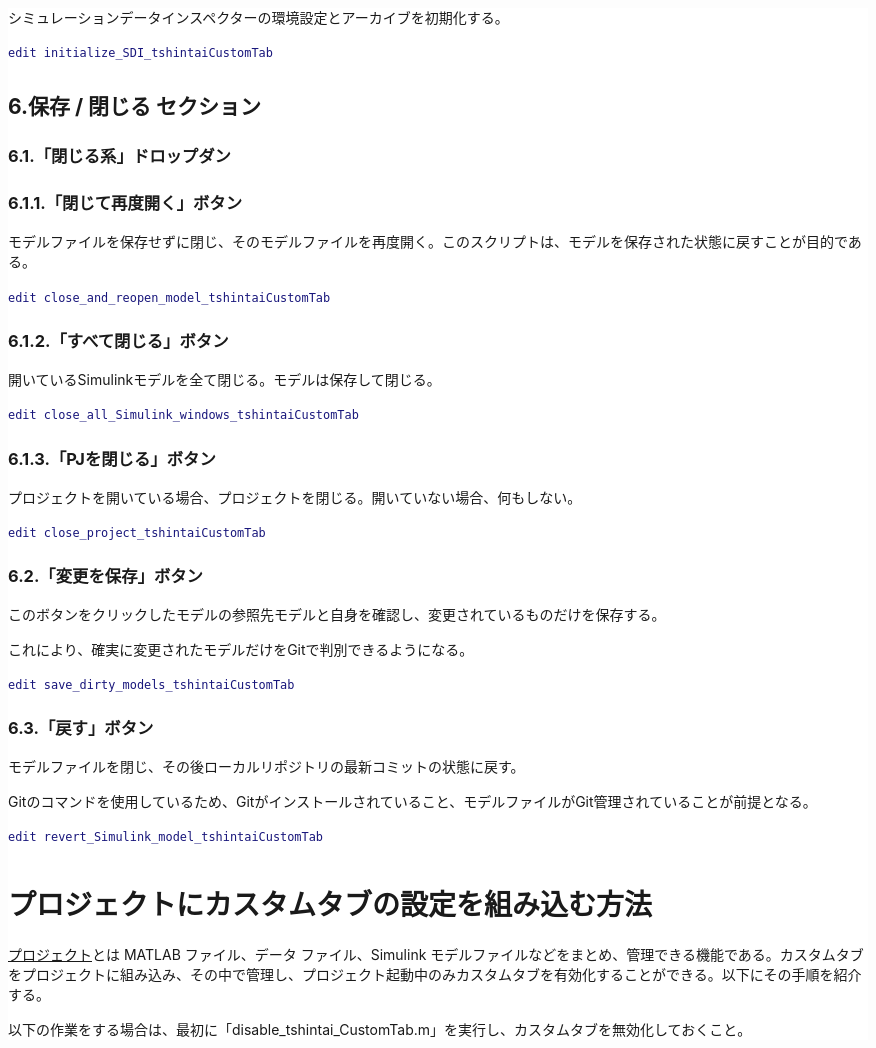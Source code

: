 シミュレーションデータインスペクターの環境設定とアーカイブを初期化する。

```matlab
edit initialize_SDI_tshintaiCustomTab
```
## 6.保存 / 閉じる セクション
### 6.1.「閉じる系」ドロップダン
### 6.1.1.「閉じて再度開く」ボタン

モデルファイルを保存せずに閉じ、そのモデルファイルを再度開く。このスクリプトは、モデルを保存された状態に戻すことが目的である。

```matlab
edit close_and_reopen_model_tshintaiCustomTab
```
### 6.1.2.「すべて閉じる」ボタン

開いているSimulinkモデルを全て閉じる。モデルは保存して閉じる。

```matlab
edit close_all_Simulink_windows_tshintaiCustomTab
```
### 6.1.3.「PJを閉じる」ボタン

プロジェクトを開いている場合、プロジェクトを閉じる。開いていない場合、何もしない。

```matlab
edit close_project_tshintaiCustomTab
```
### 6.2.「変更を保存」ボタン

このボタンをクリックしたモデルの参照先モデルと自身を確認し、変更されているものだけを保存する。


これにより、確実に変更されたモデルだけをGitで判別できるようになる。

```matlab
edit save_dirty_models_tshintaiCustomTab
```
### 6.3.「戻す」ボタン

モデルファイルを閉じ、その後ローカルリポジトリの最新コミットの状態に戻す。


Gitのコマンドを使用しているため、Gitがインストールされていること、モデルファイルがGit管理されていることが前提となる。

```matlab
edit revert_Simulink_model_tshintaiCustomTab
```
# プロジェクトにカスタムタブの設定を組み込む方法

[プロジェクト](https://jp.mathworks.com/help/matlab/projects.html)とは MATLAB ファイル、データ ファイル、Simulink モデルファイルなどをまとめ、管理できる機能である。カスタムタブをプロジェクトに組み込み、その中で管理し、プロジェクト起動中のみカスタムタブを有効化することができる。以下にその手順を紹介する。


以下の作業をする場合は、最初に「disable_tshintai_CustomTab.m」を実行し、カスタムタブを無効化しておくこと。
